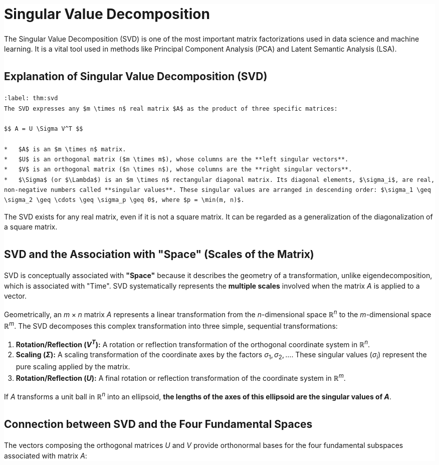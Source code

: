 # Singular Value Decomposition

The Singular Value Decomposition (SVD) is one of the most important matrix factorizations used in data science and machine learning. It is a vital tool used in methods like Principal Component Analysis (PCA) and Latent Semantic Analysis (LSA).

## Explanation of Singular Value Decomposition (SVD)

````{prf:theorem}
:label: thm:svd
The SVD expresses any $m \times n$ real matrix $A$ as the product of three specific matrices:

$$ A = U \Sigma V^T $$

*   $A$ is an $m \times n$ matrix.
*   $U$ is an orthogonal matrix ($m \times m$), whose columns are the **left singular vectors**.
*   $V$ is an orthogonal matrix ($n \times n$), whose columns are the **right singular vectors**.
*   $\Sigma$ (or $\Lambda$) is an $m \times n$ rectangular diagonal matrix. Its diagonal elements, $\sigma_i$, are real, non-negative numbers called **singular values**. These singular values are arranged in descending order: $\sigma_1 \geq \sigma_2 \geq \cdots \geq \sigma_p \geq 0$, where $p = \min(m, n)$.

````

The SVD exists for any real matrix, even if it is not a square matrix. It can be regarded as a generalization of the diagonalization of a square matrix.

## SVD and the Association with "Space" (Scales of the Matrix)

SVD is conceptually associated with **"Space"** because it describes the geometry of a transformation, unlike eigendecomposition, which is associated with "Time". SVD systematically represents the **multiple scales** involved when the matrix $A$ is applied to a vector.

Geometrically, an $m \times n$ matrix $A$ represents a linear transformation from the $n$-dimensional space $\mathbb{R}^n$ to the $m$-dimensional space $\mathbb{R}^m$. The SVD decomposes this complex transformation into three simple, sequential transformations:

1.  **Rotation/Reflection ($V^T$):** A rotation or reflection transformation of the orthogonal coordinate system in $\mathbb{R}^n$.
2.  **Scaling ($\Sigma$):** A scaling transformation of the coordinate axes by the factors $\sigma_1, \sigma_2, \ldots$. These singular values ($\sigma_i$) represent the pure scaling applied by the matrix.
3.  **Rotation/Reflection ($U$):** A final rotation or reflection transformation of the coordinate system in $\mathbb{R}^m$.

If $A$ transforms a unit ball in $\mathbb{R}^n$ into an ellipsoid, **the lengths of the axes of this ellipsoid are the singular values of $A$**.

## Connection between SVD and the Four Fundamental Spaces

The vectors composing the orthogonal matrices $U$ and $V$ provide orthonormal bases for the four fundamental subspaces associated with matrix $A$:
